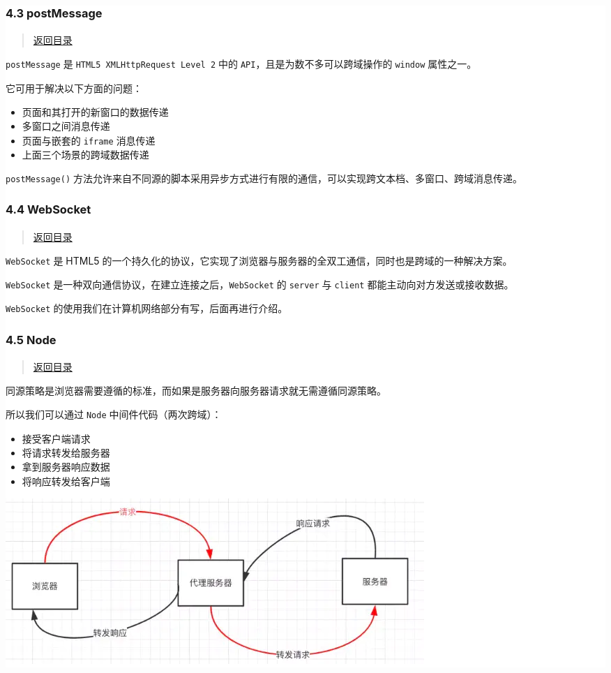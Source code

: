 ### <a id="four-three"></a>4.3 postMessage

> [返回目录](#one)

`postMessage` 是 `HTML5 XMLHttpRequest Level 2` 中的 `API`，且是为数不多可以跨域操作的 `window` 属性之一。

它可用于解决以下方面的问题：

* 页面和其打开的新窗口的数据传递
* 多窗口之间消息传递
* 页面与嵌套的 `iframe` 消息传递
* 上面三个场景的跨域数据传递

`postMessage()` 方法允许来自不同源的脚本采用异步方式进行有限的通信，可以实现跨文本档、多窗口、跨域消息传递。

### <a id="four-four"></a>4.4 WebSocket

> [返回目录](#one)

`WebSocket` 是 HTML5 的一个持久化的协议，它实现了浏览器与服务器的全双工通信，同时也是跨域的一种解决方案。

`WebSocket` 是一种双向通信协议，在建立连接之后，`WebSocket` 的 `server` 与 `client` 都能主动向对方发送或接收数据。

`WebSocket` 的使用我们在计算机网络部分有写，后面再进行介绍。
### <a id="four-five"></a>4.5 Node

> [返回目录](#one)

同源策略是浏览器需要遵循的标准，而如果是服务器向服务器请求就无需遵循同源策略。

所以我们可以通过 `Node` 中间件代码（两次跨域）：

* 接受客户端请求
* 将请求转发给服务器
* 拿到服务器响应数据
* 将响应转发给客户端

![图](./img/node.jpg)  
